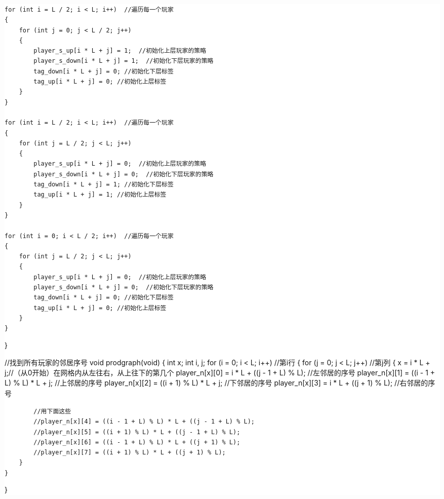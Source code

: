 	for (int i = L / 2; i < L; i++)  //遍历每一个玩家
	{
		for (int j = 0; j < L / 2; j++)
		{
			player_s_up[i * L + j] = 1;  //初始化上层玩家的策略
			player_s_down[i * L + j] = 1;  //初始化下层玩家的策略
			tag_down[i * L + j] = 0; //初始化下层标签
			tag_up[i * L + j] = 0; //初始化上层标签
		}
	}

	for (int i = L / 2; i < L; i++)  //遍历每一个玩家
	{
		for (int j = L / 2; j < L; j++)
		{
			player_s_up[i * L + j] = 0;  //初始化上层玩家的策略
			player_s_down[i * L + j] = 0;  //初始化下层玩家的策略
			tag_down[i * L + j] = 1; //初始化下层标签
			tag_up[i * L + j] = 1; //初始化上层标签
		}
	}

	for (int i = 0; i < L / 2; i++)  //遍历每一个玩家
	{
		for (int j = L / 2; j < L; j++)
		{
			player_s_up[i * L + j] = 0;  //初始化上层玩家的策略
			player_s_down[i * L + j] = 0;  //初始化下层玩家的策略
			tag_down[i * L + j] = 0; //初始化下层标签
			tag_up[i * L + j] = 0; //初始化上层标签
		}
	}
}


//找到所有玩家的邻居序号
void prodgraph(void)
{
	int x;
	int i, j;
	for (i = 0; i < L; i++)  //第i行
	{
		for (j = 0; j < L; j++)  //第j列
		{
			x = i * L + j;//（从0开始）在网格内从左往右，从上往下的第几个
			player_n[x][0] = i * L + ((j - 1 + L) % L);   //左邻居的序号
			player_n[x][1] = ((i - 1 + L) % L) * L + j;	  //上邻居的序号
			player_n[x][2] = ((i + 1) % L) * L + j;  	  //下邻居的序号
			player_n[x][3] = i * L + ((j + 1) % L);	      //右邻居的序号

			//用下面这些
			//player_n[x][4] = ((i - 1 + L) % L) * L + ((j - 1 + L) % L);
			//player_n[x][5] = ((i + 1) % L) * L + ((j - 1 + L) % L);
			//player_n[x][6] = ((i - 1 + L) % L) * L + ((j + 1) % L);
			//player_n[x][7] = ((i + 1) % L) * L + ((j + 1) % L);
		}
	}
}
